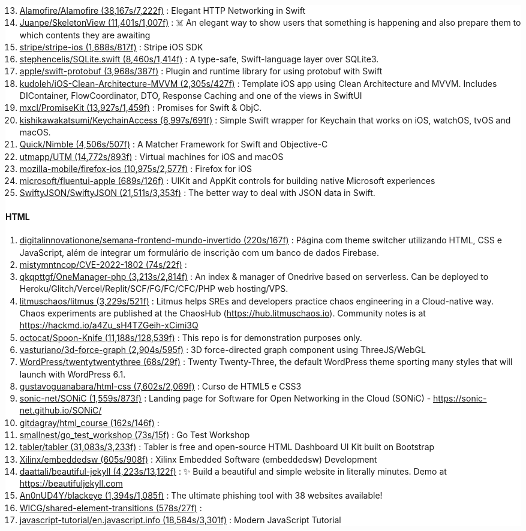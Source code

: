13. [Alamofire/Alamofire (38,167s/7,222f)](https://github.com/Alamofire/Alamofire) : Elegant HTTP Networking in Swift
14. [Juanpe/SkeletonView (11,401s/1,007f)](https://github.com/Juanpe/SkeletonView) : ☠️ An elegant way to show users that something is happening and also prepare them to which contents they are awaiting
15. [stripe/stripe-ios (1,688s/817f)](https://github.com/stripe/stripe-ios) : Stripe iOS SDK
16. [stephencelis/SQLite.swift (8,460s/1,414f)](https://github.com/stephencelis/SQLite.swift) : A type-safe, Swift-language layer over SQLite3.
17. [apple/swift-protobuf (3,968s/387f)](https://github.com/apple/swift-protobuf) : Plugin and runtime library for using protobuf with Swift
18. [kudoleh/iOS-Clean-Architecture-MVVM (2,305s/427f)](https://github.com/kudoleh/iOS-Clean-Architecture-MVVM) : Template iOS app using Clean Architecture and MVVM. Includes DIContainer, FlowCoordinator, DTO, Response Caching and one of the views in SwiftUI
19. [mxcl/PromiseKit (13,927s/1,459f)](https://github.com/mxcl/PromiseKit) : Promises for Swift & ObjC.
20. [kishikawakatsumi/KeychainAccess (6,997s/691f)](https://github.com/kishikawakatsumi/KeychainAccess) : Simple Swift wrapper for Keychain that works on iOS, watchOS, tvOS and macOS.
21. [Quick/Nimble (4,506s/507f)](https://github.com/Quick/Nimble) : A Matcher Framework for Swift and Objective-C
22. [utmapp/UTM (14,772s/893f)](https://github.com/utmapp/UTM) : Virtual machines for iOS and macOS
23. [mozilla-mobile/firefox-ios (10,975s/2,577f)](https://github.com/mozilla-mobile/firefox-ios) : Firefox for iOS
24. [microsoft/fluentui-apple (689s/126f)](https://github.com/microsoft/fluentui-apple) : UIKit and AppKit controls for building native Microsoft experiences
25. [SwiftyJSON/SwiftyJSON (21,511s/3,353f)](https://github.com/SwiftyJSON/SwiftyJSON) : The better way to deal with JSON data in Swift.

#### HTML
1. [digitalinnovationone/semana-frontend-mundo-invertido (220s/167f)](https://github.com/digitalinnovationone/semana-frontend-mundo-invertido) : Página com theme switcher utilizando HTML, CSS e JavaScript, além de integrar um formulário de inscrição com um banco de dados Firebase.
2. [mistymntncop/CVE-2022-1802 (74s/22f)](https://github.com/mistymntncop/CVE-2022-1802) : 
3. [qkqpttgf/OneManager-php (3,213s/2,814f)](https://github.com/qkqpttgf/OneManager-php) : An index & manager of Onedrive based on serverless. Can be deployed to Heroku/Glitch/Vercel/Replit/SCF/FG/FC/CFC/PHP web hosting/VPS.
4. [litmuschaos/litmus (3,229s/521f)](https://github.com/litmuschaos/litmus) : Litmus helps SREs and developers practice chaos engineering in a Cloud-native way. Chaos experiments are published at the ChaosHub (https://hub.litmuschaos.io). Community notes is at https://hackmd.io/a4Zu_sH4TZGeih-xCimi3Q
5. [octocat/Spoon-Knife (11,188s/128,539f)](https://github.com/octocat/Spoon-Knife) : This repo is for demonstration purposes only.
6. [vasturiano/3d-force-graph (2,904s/595f)](https://github.com/vasturiano/3d-force-graph) : 3D force-directed graph component using ThreeJS/WebGL
7. [WordPress/twentytwentythree (68s/29f)](https://github.com/WordPress/twentytwentythree) : Twenty Twenty-Three, the default WordPress theme sporting many styles that will launch with WordPress 6.1.
8. [gustavoguanabara/html-css (7,602s/2,069f)](https://github.com/gustavoguanabara/html-css) : Curso de HTML5 e CSS3
9. [sonic-net/SONiC (1,559s/873f)](https://github.com/sonic-net/SONiC) : Landing page for Software for Open Networking in the Cloud (SONiC) - https://sonic-net.github.io/SONiC/
10. [gitdagray/html_course (162s/146f)](https://github.com/gitdagray/html_course) : 
11. [smallnest/go_test_workshop (73s/15f)](https://github.com/smallnest/go_test_workshop) : Go Test Workshop
12. [tabler/tabler (31,083s/3,233f)](https://github.com/tabler/tabler) : Tabler is free and open-source HTML Dashboard UI Kit built on Bootstrap
13. [Xilinx/embeddedsw (605s/908f)](https://github.com/Xilinx/embeddedsw) : Xilinx Embedded Software (embeddedsw) Development
14. [daattali/beautiful-jekyll (4,223s/13,122f)](https://github.com/daattali/beautiful-jekyll) : ✨ Build a beautiful and simple website in literally minutes. Demo at https://beautifuljekyll.com
15. [An0nUD4Y/blackeye (1,394s/1,085f)](https://github.com/An0nUD4Y/blackeye) : The ultimate phishing tool with 38 websites available!
16. [WICG/shared-element-transitions (578s/27f)](https://github.com/WICG/shared-element-transitions) : 
17. [javascript-tutorial/en.javascript.info (18,584s/3,301f)](https://github.com/javascript-tutorial/en.javascript.info) : Modern JavaScript Tutorial